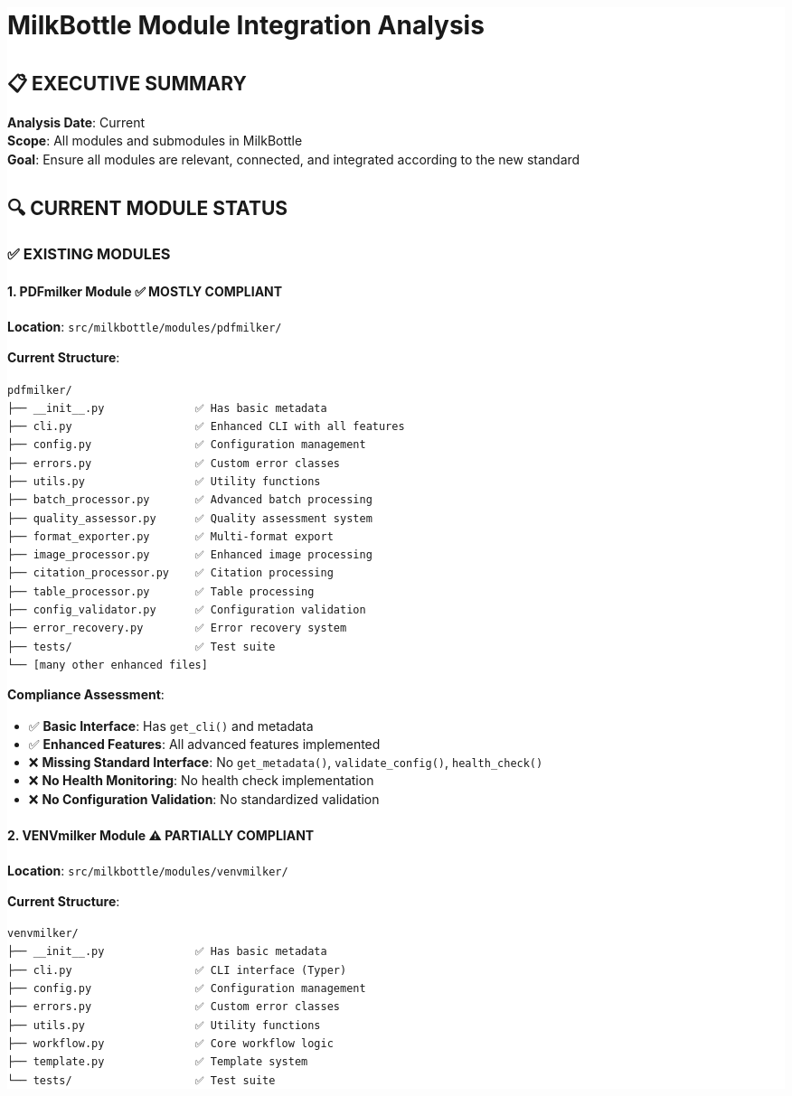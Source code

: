 # MilkBottle Module Integration Analysis

## 📋 **EXECUTIVE SUMMARY**

**Analysis Date**: Current  
**Scope**: All modules and submodules in MilkBottle  
**Goal**: Ensure all modules are relevant, connected, and integrated according to the new standard

## 🔍 **CURRENT MODULE STATUS**

### **✅ EXISTING MODULES**

#### **1. PDFmilker Module** ✅ **MOSTLY COMPLIANT**

**Location**: `src/milkbottle/modules/pdfmilker/`

**Current Structure**:

```
pdfmilker/
├── __init__.py              ✅ Has basic metadata
├── cli.py                   ✅ Enhanced CLI with all features
├── config.py                ✅ Configuration management
├── errors.py                ✅ Custom error classes
├── utils.py                 ✅ Utility functions
├── batch_processor.py       ✅ Advanced batch processing
├── quality_assessor.py      ✅ Quality assessment system
├── format_exporter.py       ✅ Multi-format export
├── image_processor.py       ✅ Enhanced image processing
├── citation_processor.py    ✅ Citation processing
├── table_processor.py       ✅ Table processing
├── config_validator.py      ✅ Configuration validation
├── error_recovery.py        ✅ Error recovery system
├── tests/                   ✅ Test suite
└── [many other enhanced files]
```

**Compliance Assessment**:

- ✅ **Basic Interface**: Has `get_cli()` and metadata
- ✅ **Enhanced Features**: All advanced features implemented
- ❌ **Missing Standard Interface**: No `get_metadata()`, `validate_config()`, `health_check()`
- ❌ **No Health Monitoring**: No health check implementation
- ❌ **No Configuration Validation**: No standardized validation

#### **2. VENVmilker Module** ⚠️ **PARTIALLY COMPLIANT**

**Location**: `src/milkbottle/modules/venvmilker/`

**Current Structure**:

```
venvmilker/
├── __init__.py              ✅ Has basic metadata
├── cli.py                   ✅ CLI interface (Typer)
├── config.py                ✅ Configuration management
├── errors.py                ✅ Custom error classes
├── utils.py                 ✅ Utility functions
├── workflow.py              ✅ Core workflow logic
├── template.py              ✅ Template system
└── tests/                   ✅ Test suite
```
